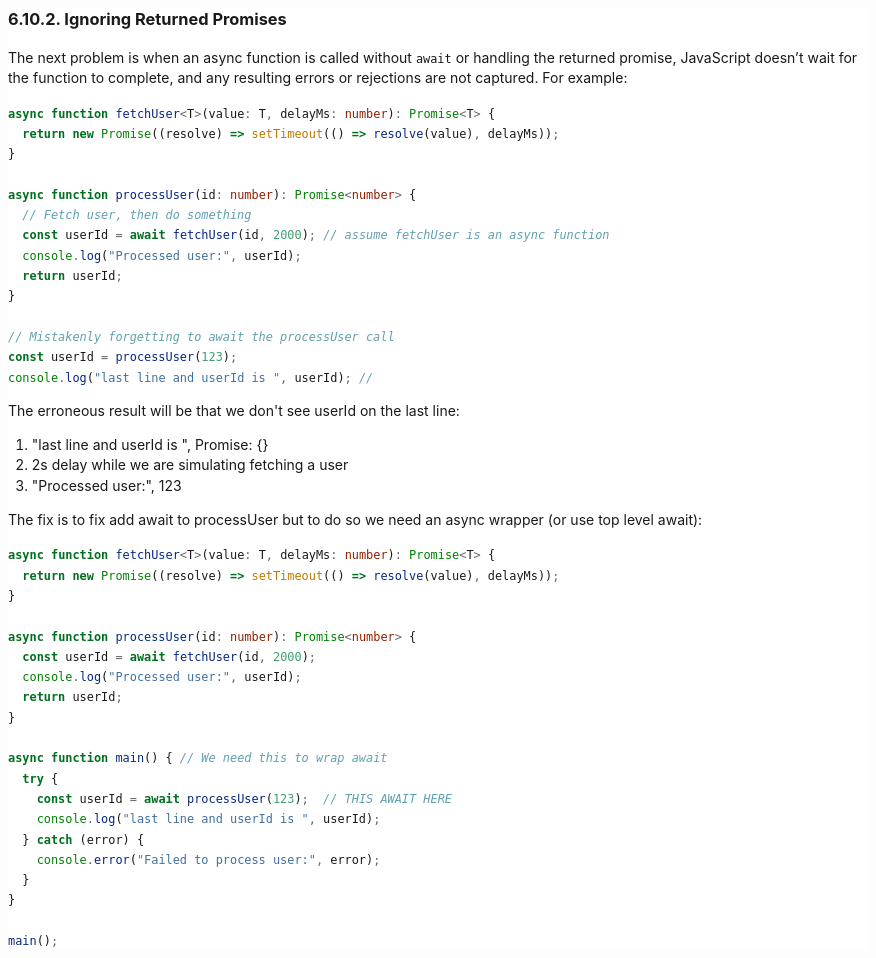 ### 6.10.2. Ignoring Returned Promises

The next problem is when an async function is called without `await` or handling the returned promise, JavaScript doesn’t wait for the function to complete, and any resulting errors or rejections are not captured. For example:

```typescript
async function fetchUser<T>(value: T, delayMs: number): Promise<T> {
  return new Promise((resolve) => setTimeout(() => resolve(value), delayMs));
}

async function processUser(id: number): Promise<number> {
  // Fetch user, then do something
  const userId = await fetchUser(id, 2000); // assume fetchUser is an async function
  console.log("Processed user:", userId); 
  return userId;
}

// Mistakenly forgetting to await the processUser call
const userId = processUser(123); 
console.log("last line and userId is ", userId); //
```

The erroneous result will be that we don't see userId on the last line:

1. "last line and userId is ", Promise: {}
2. 2s delay while we are simulating fetching a user
3. "Processed user:", 123

The fix is to fix add await to processUser but to do so we need an async wrapper (or use top level await):

```typescript
async function fetchUser<T>(value: T, delayMs: number): Promise<T> {
  return new Promise((resolve) => setTimeout(() => resolve(value), delayMs));
}

async function processUser(id: number): Promise<number> {
  const userId = await fetchUser(id, 2000); 
  console.log("Processed user:", userId); 
  return userId;
}

async function main() { // We need this to wrap await
  try {
    const userId = await processUser(123);  // THIS AWAIT HERE
    console.log("last line and userId is ", userId);
  } catch (error) {
    console.error("Failed to process user:", error);
  }
}

main();
```
